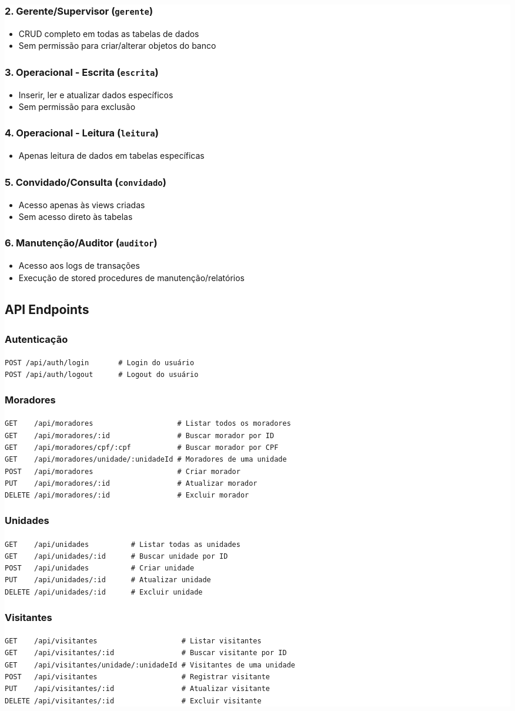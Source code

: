### 2. Gerente/Supervisor (`gerente`)
- CRUD completo em todas as tabelas de dados
- Sem permissão para criar/alterar objetos do banco

### 3. Operacional - Escrita (`escrita`)
- Inserir, ler e atualizar dados específicos
- Sem permissão para exclusão

### 4. Operacional - Leitura (`leitura`)
- Apenas leitura de dados em tabelas específicas

### 5. Convidado/Consulta (`convidado`)
- Acesso apenas às views criadas
- Sem acesso direto às tabelas

### 6. Manutenção/Auditor (`auditor`)
- Acesso aos logs de transações
- Execução de stored procedures de manutenção/relatórios

## API Endpoints

### Autenticação
```
POST /api/auth/login       # Login do usuário
POST /api/auth/logout      # Logout do usuário
```

### Moradores
```
GET    /api/moradores                    # Listar todos os moradores
GET    /api/moradores/:id                # Buscar morador por ID
GET    /api/moradores/cpf/:cpf           # Buscar morador por CPF
GET    /api/moradores/unidade/:unidadeId # Moradores de uma unidade
POST   /api/moradores                    # Criar morador
PUT    /api/moradores/:id                # Atualizar morador
DELETE /api/moradores/:id                # Excluir morador
```

### Unidades
```
GET    /api/unidades          # Listar todas as unidades
GET    /api/unidades/:id      # Buscar unidade por ID
POST   /api/unidades          # Criar unidade
PUT    /api/unidades/:id      # Atualizar unidade
DELETE /api/unidades/:id      # Excluir unidade
```

### Visitantes
```
GET    /api/visitantes                    # Listar visitantes
GET    /api/visitantes/:id                # Buscar visitante por ID
GET    /api/visitantes/unidade/:unidadeId # Visitantes de uma unidade
POST   /api/visitantes                    # Registrar visitante
PUT    /api/visitantes/:id                # Atualizar visitante
DELETE /api/visitantes/:id                # Excluir visitante
```
